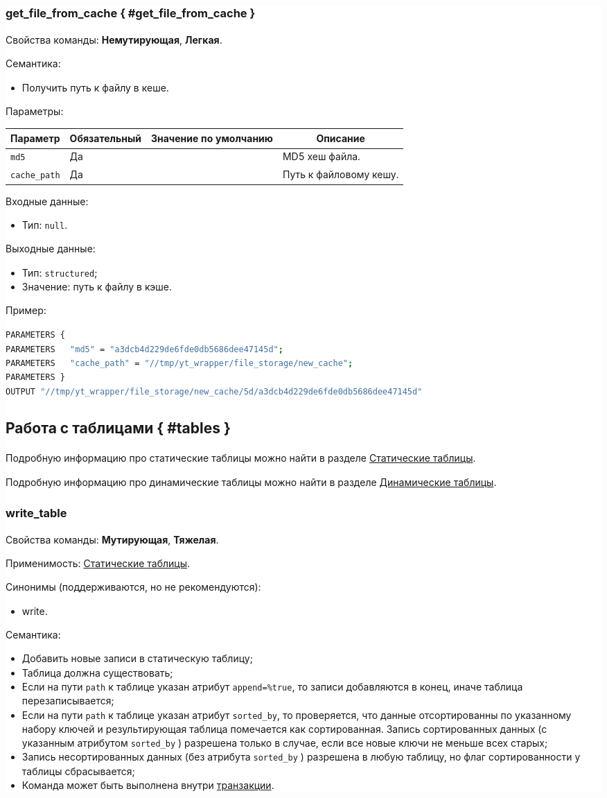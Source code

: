 ### get_file_from_cache { #get_file_from_cache }

Свойства команды: **Немутирующая**, **Легкая**.

Семантика:

- Получить путь к файлу в кеше.

Параметры:

| **Параметр** | **Обязательный** | **Значение по умолчанию** | **Описание**           |
| ------------ | ------------- | ------------------------- | ---------------------- |
| `md5`          | Да      |                           | MD5 хеш файла.         |
| `cache_path`   | Да      |                           | Путь к файловому кешу. |

Входные данные:

- Тип: `null`.

Выходные данные:

- Тип: `structured`;
- Значение: путь к файлу в кэше.

Пример:

```bash
PARAMETERS {
PARAMETERS   "md5" = "a3dcb4d229de6fde0db5686dee47145d";
PARAMETERS   "cache_path" = "//tmp/yt_wrapper/file_storage/new_cache";
PARAMETERS }
OUTPUT "//tmp/yt_wrapper/file_storage/new_cache/5d/a3dcb4d229de6fde0db5686dee47145d"
```

## Работа с таблицами { #tables }

Подробную информацию про статические таблицы можно найти в разделе [Статические таблицы](../../user-guide/storage/static-tables.md).

Подробную информацию про динамические таблицы можно найти в разделе [Динамические таблицы](../../user-guide/dynamic-tables/overview.md).

### write_table

Свойства команды: **Мутирующая**, **Тяжелая**.

Применимость: [Статические таблицы](../../user-guide/storage/static-tables.md).

Синонимы (поддерживаются, но не рекомендуются):

- write.

Семантика:

- Добавить новые записи в статическую таблицу;
- Таблица должна существовать;
- Если на пути `path` к таблице указан атрибут `append=%true`, то записи добавляются в конец, иначе таблица перезаписывается;
- Если на пути `path` к таблице указан атрибут `sorted_by`, то проверяется, что данные отсортированны по указанному набору ключей и результирующая таблица помечается как сортированная. Запись сортированных данных (с указанным атрибутом `sorted_by` ) разрешена только в случае, если все новые ключи не меньше всех старых;
- Запись несортированных данных (без атрибута `sorted_by` ) разрешена в любую таблицу, но флаг сортированности у таблицы сбрасывается;
- Команда может быть выполнена внутри [транзакции](#transactions).
